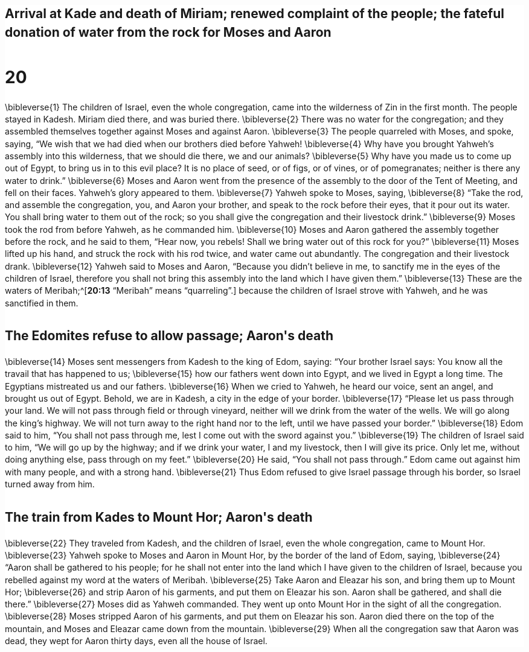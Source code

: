 ## Arrival at Kade and death of Miriam; renewed complaint of the people; the fateful donation of water from the rock for Moses and Aaron
# 20 
\bibleverse{1} The children of Israel, even the whole congregation, came into the wilderness of Zin in the first month. The people stayed in Kadesh. Miriam died there, and was buried there. \bibleverse{2} There was no water for the congregation; and they assembled themselves together against Moses and against Aaron. \bibleverse{3} The people quarreled with Moses, and spoke, saying, “We wish that we had died when our brothers died before Yahweh! \bibleverse{4} Why have you brought Yahweh’s assembly into this wilderness, that we should die there, we and our animals? \bibleverse{5} Why have you made us to come up out of Egypt, to bring us in to this evil place? It is no place of seed, or of figs, or of vines, or of pomegranates; neither is there any water to drink.” \bibleverse{6} Moses and Aaron went from the presence of the assembly to the door of the Tent of Meeting, and fell on their faces. Yahweh’s glory appeared to them. \bibleverse{7} Yahweh spoke to Moses, saying, \bibleverse{8} “Take the rod, and assemble the congregation, you, and Aaron your brother, and speak to the rock before their eyes, that it pour out its water. You shall bring water to them out of the rock; so you shall give the congregation and their livestock drink.” \bibleverse{9} Moses took the rod from before Yahweh, as he commanded him. \bibleverse{10} Moses and Aaron gathered the assembly together before the rock, and he said to them, “Hear now, you rebels! Shall we bring water out of this rock for you?” \bibleverse{11} Moses lifted up his hand, and struck the rock with his rod twice, and water came out abundantly. The congregation and their livestock drank. \bibleverse{12} Yahweh said to Moses and Aaron, “Because you didn’t believe in me, to sanctify me in the eyes of the children of Israel, therefore you shall not bring this assembly into the land which I have given them.” \bibleverse{13} These are the waters of Meribah;^[**20:13** “Meribah” means “quarreling”.] because the children of Israel strove with Yahweh, and he was sanctified in them.

## The Edomites refuse to allow passage; Aaron's death
\bibleverse{14} Moses sent messengers from Kadesh to the king of Edom, saying: “Your brother Israel says: You know all the travail that has happened to us; \bibleverse{15} how our fathers went down into Egypt, and we lived in Egypt a long time. The Egyptians mistreated us and our fathers. \bibleverse{16} When we cried to Yahweh, he heard our voice, sent an angel, and brought us out of Egypt. Behold, we are in Kadesh, a city in the edge of your border. \bibleverse{17} “Please let us pass through your land. We will not pass through field or through vineyard, neither will we drink from the water of the wells. We will go along the king’s highway. We will not turn away to the right hand nor to the left, until we have passed your border.” \bibleverse{18} Edom said to him, “You shall not pass through me, lest I come out with the sword against you.” \bibleverse{19} The children of Israel said to him, “We will go up by the highway; and if we drink your water, I and my livestock, then I will give its price. Only let me, without doing anything else, pass through on my feet.” \bibleverse{20} He said, “You shall not pass through.” Edom came out against him with many people, and with a strong hand. \bibleverse{21} Thus Edom refused to give Israel passage through his border, so Israel turned away from him.

## The train from Kades to Mount Hor; Aaron's death
\bibleverse{22} They traveled from Kadesh, and the children of Israel, even the whole congregation, came to Mount Hor. \bibleverse{23} Yahweh spoke to Moses and Aaron in Mount Hor, by the border of the land of Edom, saying, \bibleverse{24} “Aaron shall be gathered to his people; for he shall not enter into the land which I have given to the children of Israel, because you rebelled against my word at the waters of Meribah. \bibleverse{25} Take Aaron and Eleazar his son, and bring them up to Mount Hor; \bibleverse{26} and strip Aaron of his garments, and put them on Eleazar his son. Aaron shall be gathered, and shall die there.” \bibleverse{27} Moses did as Yahweh commanded. They went up onto Mount Hor in the sight of all the congregation. \bibleverse{28} Moses stripped Aaron of his garments, and put them on Eleazar his son. Aaron died there on the top of the mountain, and Moses and Eleazar came down from the mountain. \bibleverse{29} When all the congregation saw that Aaron was dead, they wept for Aaron thirty days, even all the house of Israel. 
